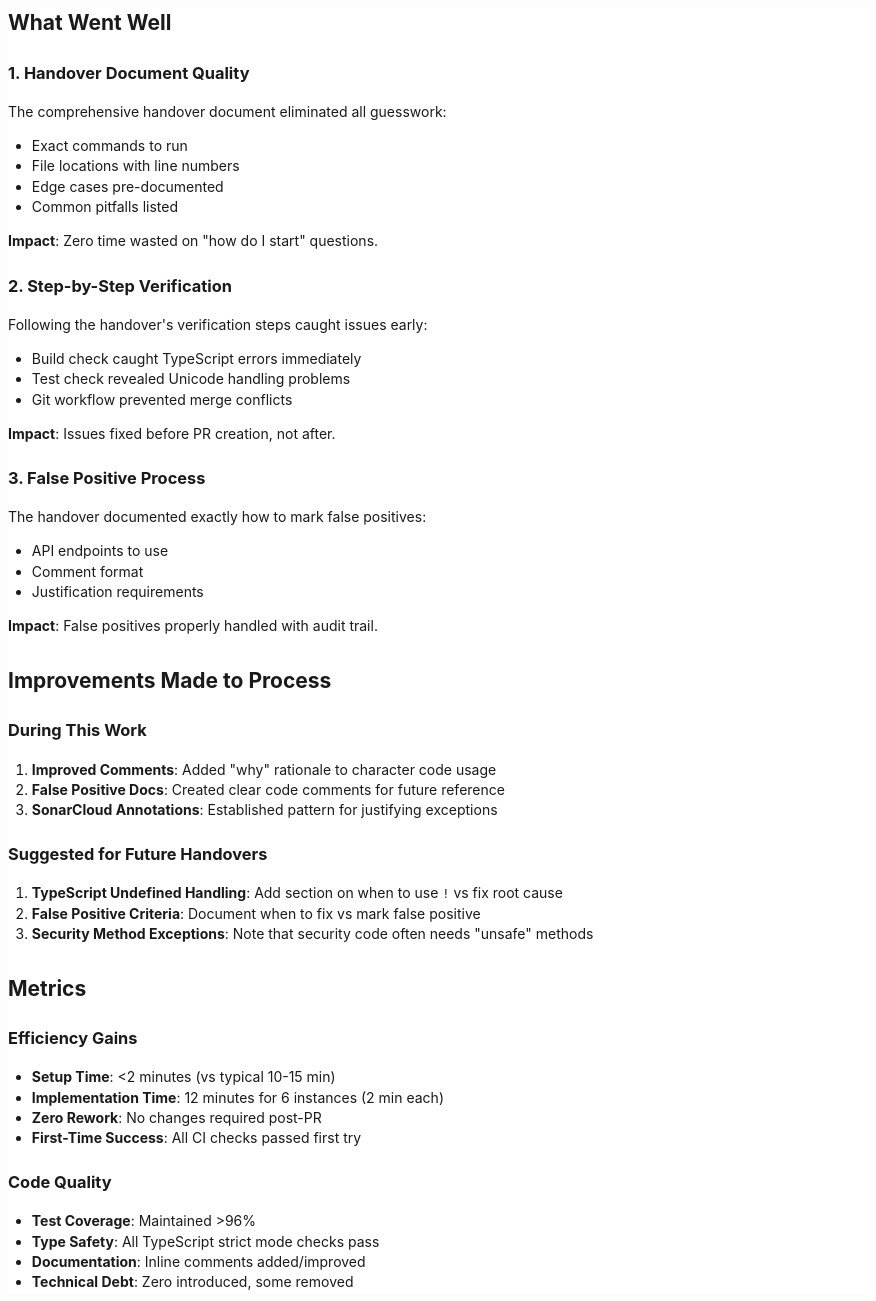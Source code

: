 ## What Went Well

### 1. Handover Document Quality
The comprehensive handover document eliminated all guesswork:
- Exact commands to run
- File locations with line numbers
- Edge cases pre-documented
- Common pitfalls listed

**Impact**: Zero time wasted on "how do I start" questions.

### 2. Step-by-Step Verification
Following the handover's verification steps caught issues early:
- Build check caught TypeScript errors immediately
- Test check revealed Unicode handling problems
- Git workflow prevented merge conflicts

**Impact**: Issues fixed before PR creation, not after.

### 3. False Positive Process
The handover documented exactly how to mark false positives:
- API endpoints to use
- Comment format
- Justification requirements

**Impact**: False positives properly handled with audit trail.

## Improvements Made to Process

### During This Work
1. **Improved Comments**: Added "why" rationale to character code usage
2. **False Positive Docs**: Created clear code comments for future reference
3. **SonarCloud Annotations**: Established pattern for justifying exceptions

### Suggested for Future Handovers
1. **TypeScript Undefined Handling**: Add section on when to use `!` vs fix root cause
2. **False Positive Criteria**: Document when to fix vs mark false positive
3. **Security Method Exceptions**: Note that security code often needs "unsafe" methods

## Metrics

### Efficiency Gains
- **Setup Time**: <2 minutes (vs typical 10-15 min)
- **Implementation Time**: 12 minutes for 6 instances (2 min each)
- **Zero Rework**: No changes required post-PR
- **First-Time Success**: All CI checks passed first try

### Code Quality
- **Test Coverage**: Maintained >96%
- **Type Safety**: All TypeScript strict mode checks pass
- **Documentation**: Inline comments added/improved
- **Technical Debt**: Zero introduced, some removed
